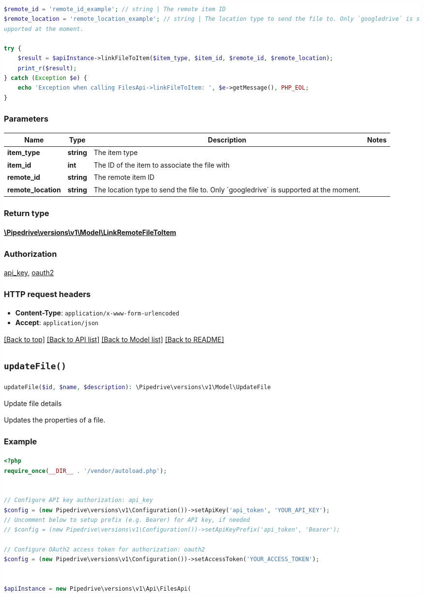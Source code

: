 ```php
$remote_id = 'remote_id_example'; // string | The remote item ID
$remote_location = 'remote_location_example'; // string | The location type to send the file to. Only `googledrive` is supported at the moment.

try {
    $result = $apiInstance->linkFileToItem($item_type, $item_id, $remote_id, $remote_location);
    print_r($result);
} catch (Exception $e) {
    echo 'Exception when calling FilesApi->linkFileToItem: ', $e->getMessage(), PHP_EOL;
}
```

### Parameters

Name | Type | Description  | Notes
------------- | ------------- | ------------- | -------------
 **item_type** | **string**| The item type |
 **item_id** | **int**| The ID of the item to associate the file with |
 **remote_id** | **string**| The remote item ID |
 **remote_location** | **string**| The location type to send the file to. Only &#x60;googledrive&#x60; is supported at the moment. |

### Return type

[**\Pipedrive\versions\v1\Model\LinkRemoteFileToItem**](../Model/LinkRemoteFileToItem.md)

### Authorization

[api_key](../README.md#api_key), [oauth2](../README.md#oauth2)

### HTTP request headers

- **Content-Type**: `application/x-www-form-urlencoded`
- **Accept**: `application/json`

[[Back to top]](#) [[Back to API list]](../README.md#documentation-for-api-endpoints)
[[Back to Model list]](../README.md#documentation-for-models)
[[Back to README]](../README.md)

## `updateFile()`

```php
updateFile($id, $name, $description): \Pipedrive\versions\v1\Model\UpdateFile
```

Update file details

Updates the properties of a file.

### Example

```php
<?php
require_once(__DIR__ . '/vendor/autoload.php');


// Configure API key authorization: api_key
$config = (new Pipedrive\versions\v1\Configuration())->setApiKey('api_token', 'YOUR_API_KEY');
// Uncomment below to setup prefix (e.g. Bearer) for API key, if needed
// $config = (new Pipedrive\versions\v1\Configuration())->setApiKeyPrefix('api_token', 'Bearer');

// Configure OAuth2 access token for authorization: oauth2
$config = (new Pipedrive\versions\v1\Configuration())->setAccessToken('YOUR_ACCESS_TOKEN');


$apiInstance = new Pipedrive\versions\v1\Api\FilesApi(
```